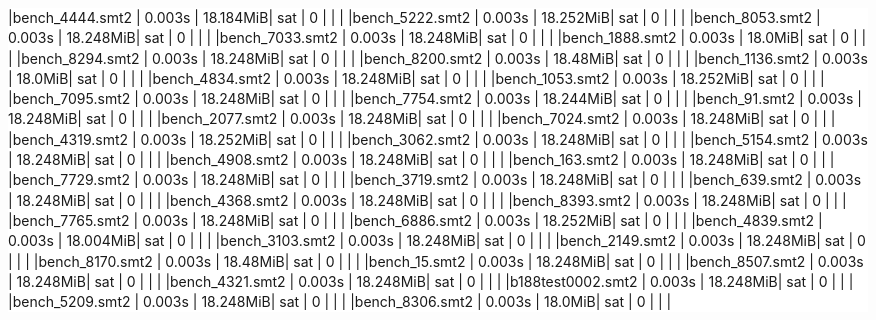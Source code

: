 |bench_4444.smt2                                              |    0.003s | 18.184MiB| sat | 0 |  |  |
|bench_5222.smt2                                              |    0.003s | 18.252MiB| sat | 0 |  |  |
|bench_8053.smt2                                              |    0.003s | 18.248MiB| sat | 0 |  |  |
|bench_7033.smt2                                              |    0.003s | 18.248MiB| sat | 0 |  |  |
|bench_1888.smt2                                              |    0.003s | 18.0MiB| sat | 0 |  |  |
|bench_8294.smt2                                              |    0.003s | 18.248MiB| sat | 0 |  |  |
|bench_8200.smt2                                              |    0.003s | 18.48MiB| sat | 0 |  |  |
|bench_1136.smt2                                              |    0.003s | 18.0MiB| sat | 0 |  |  |
|bench_4834.smt2                                              |    0.003s | 18.248MiB| sat | 0 |  |  |
|bench_1053.smt2                                              |    0.003s | 18.252MiB| sat | 0 |  |  |
|bench_7095.smt2                                              |    0.003s | 18.248MiB| sat | 0 |  |  |
|bench_7754.smt2                                              |    0.003s | 18.244MiB| sat | 0 |  |  |
|bench_91.smt2                                                |    0.003s | 18.248MiB| sat | 0 |  |  |
|bench_2077.smt2                                              |    0.003s | 18.248MiB| sat | 0 |  |  |
|bench_7024.smt2                                              |    0.003s | 18.248MiB| sat | 0 |  |  |
|bench_4319.smt2                                              |    0.003s | 18.252MiB| sat | 0 |  |  |
|bench_3062.smt2                                              |    0.003s | 18.248MiB| sat | 0 |  |  |
|bench_5154.smt2                                              |    0.003s | 18.248MiB| sat | 0 |  |  |
|bench_4908.smt2                                              |    0.003s | 18.248MiB| sat | 0 |  |  |
|bench_163.smt2                                               |    0.003s | 18.248MiB| sat | 0 |  |  |
|bench_7729.smt2                                              |    0.003s | 18.248MiB| sat | 0 |  |  |
|bench_3719.smt2                                              |    0.003s | 18.248MiB| sat | 0 |  |  |
|bench_639.smt2                                               |    0.003s | 18.248MiB| sat | 0 |  |  |
|bench_4368.smt2                                              |    0.003s | 18.248MiB| sat | 0 |  |  |
|bench_8393.smt2                                              |    0.003s | 18.248MiB| sat | 0 |  |  |
|bench_7765.smt2                                              |    0.003s | 18.248MiB| sat | 0 |  |  |
|bench_6886.smt2                                              |    0.003s | 18.252MiB| sat | 0 |  |  |
|bench_4839.smt2                                              |    0.003s | 18.004MiB| sat | 0 |  |  |
|bench_3103.smt2                                              |    0.003s | 18.248MiB| sat | 0 |  |  |
|bench_2149.smt2                                              |    0.003s | 18.248MiB| sat | 0 |  |  |
|bench_8170.smt2                                              |    0.003s | 18.48MiB| sat | 0 |  |  |
|bench_15.smt2                                                |    0.003s | 18.248MiB| sat | 0 |  |  |
|bench_8507.smt2                                              |    0.003s | 18.248MiB| sat | 0 |  |  |
|bench_4321.smt2                                              |    0.003s | 18.248MiB| sat | 0 |  |  |
|b188test0002.smt2                                            |    0.003s | 18.248MiB| sat | 0 |  |  |
|bench_5209.smt2                                              |    0.003s | 18.248MiB| sat | 0 |  |  |
|bench_8306.smt2                                              |    0.003s | 18.0MiB| sat | 0 |  |  |
